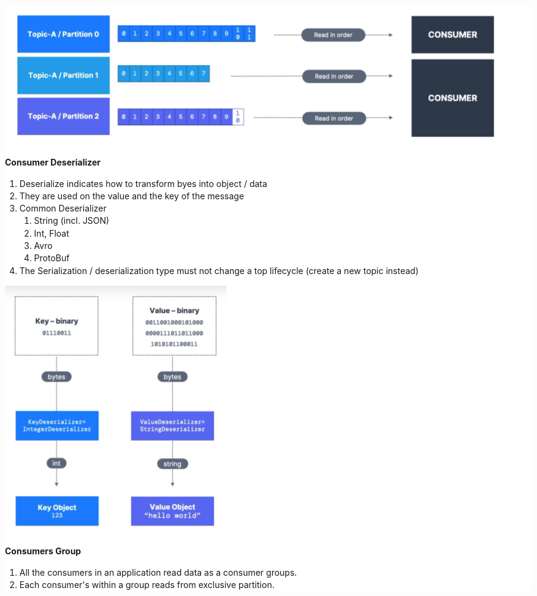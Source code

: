 ![](images/img_2.png)

**Consumer Deserializer**

1. Deserialize indicates how to transform byes into object / data
2. They are used on the value and the key of the message
3. Common Deserializer
    1. String (incl. JSON)
    2. Int, Float
    3. Avro
    4. ProtoBuf
4. The Serialization / deserialization type must not change a top lifecycle (create a new topic instead)

![](images/img_3.png)

**Consumers Group**

1. All the consumers in an application read data as a consumer groups.
2. Each consumer's within a group reads from exclusive partition.
